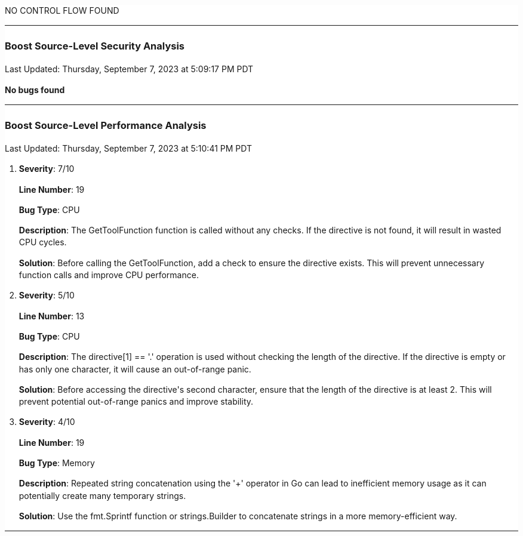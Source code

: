 NO CONTROL FLOW FOUND



---

### Boost Source-Level Security Analysis

Last Updated: Thursday, September 7, 2023 at 5:09:17 PM PDT

**No bugs found**



---

### Boost Source-Level Performance Analysis

Last Updated: Thursday, September 7, 2023 at 5:10:41 PM PDT

1. **Severity**: 7/10

   **Line Number**: 19

   **Bug Type**: CPU

   **Description**: The GetToolFunction function is called without any checks. If the directive is not found, it will result in wasted CPU cycles.

   **Solution**: Before calling the GetToolFunction, add a check to ensure the directive exists. This will prevent unnecessary function calls and improve CPU performance.


2. **Severity**: 5/10

   **Line Number**: 13

   **Bug Type**: CPU

   **Description**: The directive[1] == '.' operation is used without checking the length of the directive. If the directive is empty or has only one character, it will cause an out-of-range panic.

   **Solution**: Before accessing the directive's second character, ensure that the length of the directive is at least 2. This will prevent potential out-of-range panics and improve stability.


3. **Severity**: 4/10

   **Line Number**: 19

   **Bug Type**: Memory

   **Description**: Repeated string concatenation using the '+' operator in Go can lead to inefficient memory usage as it can potentially create many temporary strings.

   **Solution**: Use the fmt.Sprintf function or strings.Builder to concatenate strings in a more memory-efficient way.






---
